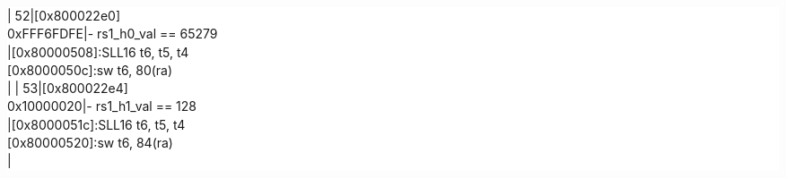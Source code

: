 |  52|[0x800022e0]<br>0xFFF6FDFE|- rs1_h0_val == 65279<br>                                                                                                                                          |[0x80000508]:SLL16 t6, t5, t4<br> [0x8000050c]:sw t6, 80(ra)<br>     |
|  53|[0x800022e4]<br>0x10000020|- rs1_h1_val == 128<br>                                                                                                                                            |[0x8000051c]:SLL16 t6, t5, t4<br> [0x80000520]:sw t6, 84(ra)<br>     |
